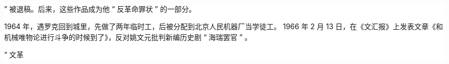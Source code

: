   </span>
  <span class="s2">
   ”
  </span>
  <span class="s1">
   被退稿。后来，这些作品成为他
  </span>
  <span class="s2">
   “
  </span>
  <span class="s1">
   反革命罪状
  </span>
  <span class="s2">
   ”
  </span>
  <span class="s1">
   的一部分。
  </span>
 </p>
 <p class="p2">
  <span class="s2">
   1964
  </span>
  <span class="s1">
   年，遇罗克回到城里，先做了两年临时工，后被分配到北京人民机器厂当学徒工。
  </span>
  <span class="s2">
   1966
  </span>
  <span class="s1">
   年
  </span>
  <span class="s2">
   2
  </span>
  <span class="s1">
   月
  </span>
  <span class="s2">
   13
  </span>
  <span class="s1">
   日，在《文汇报》上发表文章《和机械唯物论进行斗争的时候到了》，反对姚文元批判新编历史剧
  </span>
  <span class="s2">
   “
  </span>
  <span class="s1">
   海瑞罢官
  </span>
  <span class="s2">
   ”
  </span>
  <span class="s1">
   。
  </span>
 </p>
 <p class="p2">
  <span class="s2">
   “
  </span>
  <span class="s1">
   文革